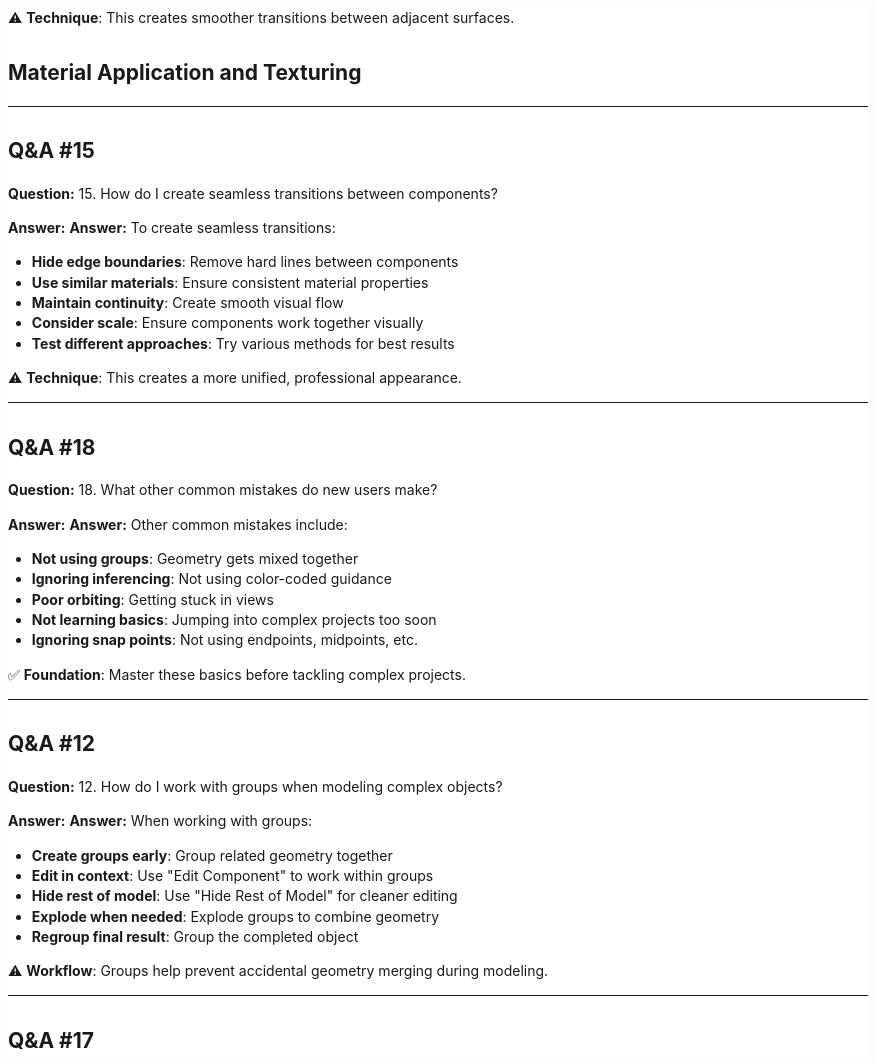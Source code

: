 ⚠️ **Technique**: This creates smoother transitions between adjacent surfaces.

## Material Application and Texturing

---

## Q&A #15

**Question:** 15. How do I create seamless transitions between components?

**Answer:** **Answer:** To create seamless transitions:
- **Hide edge boundaries**: Remove hard lines between components
- **Use similar materials**: Ensure consistent material properties
- **Maintain continuity**: Create smooth visual flow
- **Consider scale**: Ensure components work together visually
- **Test different approaches**: Try various methods for best results

⚠️ **Technique**: This creates a more unified, professional appearance.

---

## Q&A #18

**Question:** 18. What other common mistakes do new users make?

**Answer:** **Answer:** Other common mistakes include:
- **Not using groups**: Geometry gets mixed together
- **Ignoring inferencing**: Not using color-coded guidance
- **Poor orbiting**: Getting stuck in views
- **Not learning basics**: Jumping into complex projects too soon
- **Ignoring snap points**: Not using endpoints, midpoints, etc.

✅ **Foundation**: Master these basics before tackling complex projects.

---

## Q&A #12

**Question:** 12. How do I work with groups when modeling complex objects?

**Answer:** **Answer:** When working with groups:
- **Create groups early**: Group related geometry together
- **Edit in context**: Use "Edit Component" to work within groups
- **Hide rest of model**: Use "Hide Rest of Model" for cleaner editing
- **Explode when needed**: Explode groups to combine geometry
- **Regroup final result**: Group the completed object

⚠️ **Workflow**: Groups help prevent accidental geometry merging during modeling.

---

## Q&A #17
